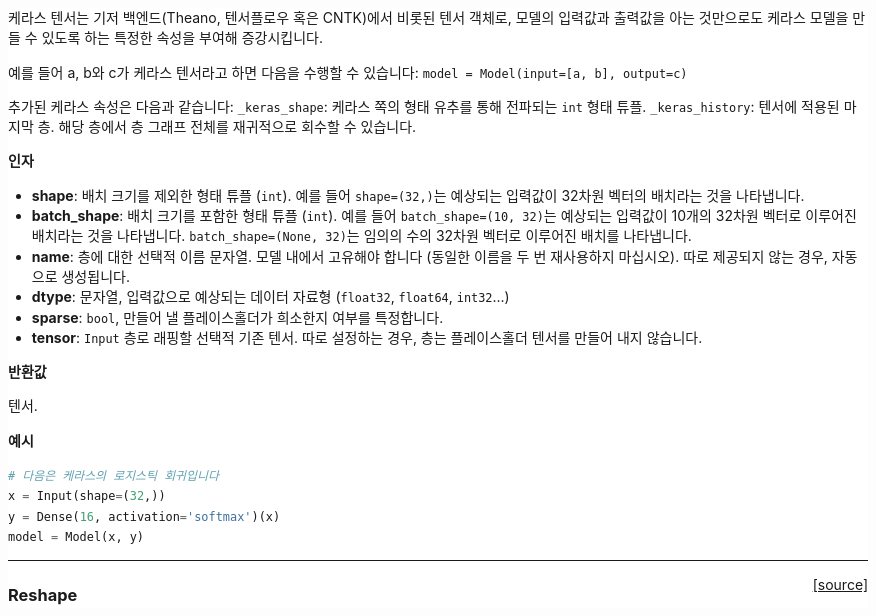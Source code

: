케라스 텐서는 기저 백엔드(Theano, 텐서플로우 혹은 CNTK)에서
비롯된 텐서 객체로, 모델의 입력값과 출력값을 아는 것만으로도
케라스 모델을 만들 수 있도록 하는
특정한 속성을 부여해 증강시킵니다.

예를 들어 a, b와 c가 케라스 텐서라고 하면
다음을 수행할 수 있습니다:
`model = Model(input=[a, b], output=c)`

추가된 케라스 속성은 다음과 같습니다:
`_keras_shape`: 케라스 쪽의 형태 유추를 통해
전파되는 `int` 형태 튜플.
`_keras_history`: 텐서에 적용된 마지막 층.
해당 층에서 층 그래프 전체를 재귀적으로
회수할 수 있습니다.

__인자__

- __shape__: 배치 크기를 제외한 형태 튜플 (`int`).
    예를 들어 `shape=(32,)`는 예상되는 입력값이
    32차원 벡터의 배치라는 것을 나타냅니다.
- __batch_shape__: 배치 크기를 포함한 형태 튜플 (`int`).
    예를 들어 `batch_shape=(10, 32)`는 예상되는 입력값이
    10개의 32차원 벡터로 이루어진 배치라는 것을 나타냅니다.
    `batch_shape=(None, 32)`는 임의의 수의 32차원 벡터로 이루어진
    배치를 나타냅니다.
- __name__: 층에 대한 선택적 이름 문자열.
    모델 내에서 고유해야 합니다 (동일한 이름을 두 번 재사용하지 마십시오).
    따로 제공되지 않는 경우, 자동으로 생성됩니다.
- __dtype__: 문자열, 입력값으로 예상되는 데이터 자료형
    (`float32`, `float64`, `int32`...)
- __sparse__: `bool`, 만들어 낼 플레이스홀더가 희소한지
    여부를 특정합니다.
- __tensor__: `Input` 층로 래핑할 선택적 기존 텐서.
    따로 설정하는 경우, 층는 플레이스홀더 텐서를 만들어 내지 않습니다.

__반환값__

텐서.

__예시__


```python
# 다음은 케라스의 로지스틱 회귀입니다
x = Input(shape=(32,))
y = Dense(16, activation='softmax')(x)
model = Model(x, y)
```
    
----

<span style="float:right;">[[source]](https://github.com/keras-team/keras/blob/master/keras/layers/core.py#L311)</span>
### Reshape
